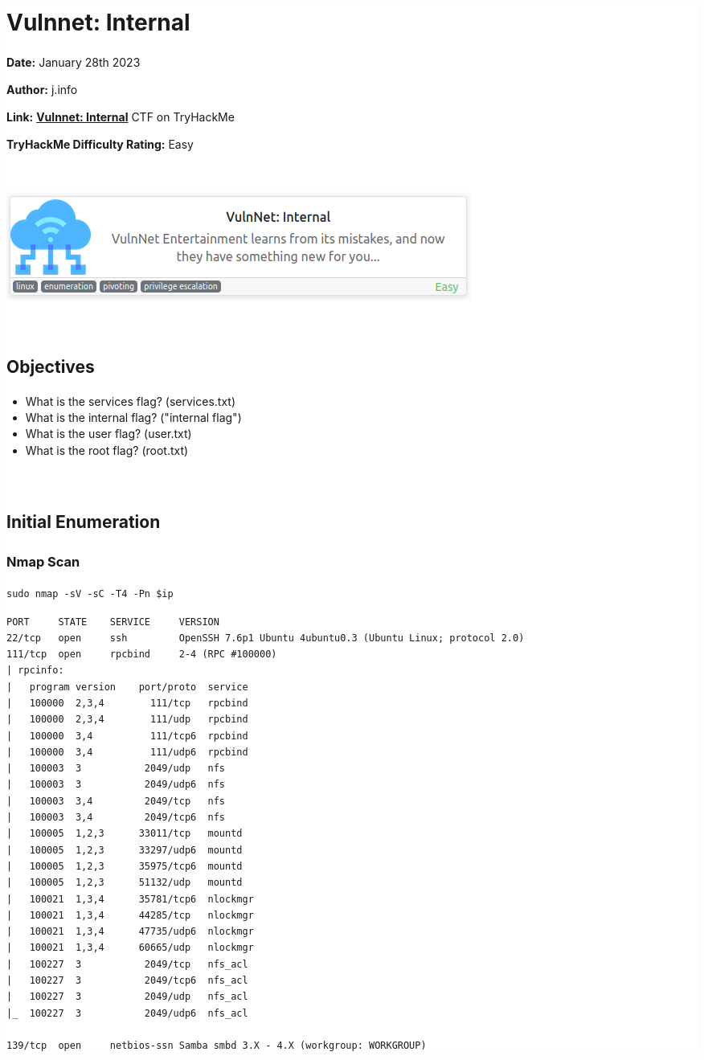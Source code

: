 # Vulnnet: Internal
**Date:** January 28th 2023

**Author:** j.info

**Link:** [**Vulnnet: Internal**](https://tryhackme.com/room/vulnnetinternal) CTF on TryHackMe

**TryHackMe Difficulty Rating:** Easy

<br>

![](images/vn-int0.png)

<br>

## Objectives
- What is the services flag? (services.txt)
- What is the internal flag? ("internal flag")
- What is the user flag? (user.txt)
- What is the root flag? (root.txt)

<br>

## Initial Enumeration

### Nmap Scan

`sudo nmap -sV -sC -T4 -Pn $ip`

```
PORT     STATE    SERVICE     VERSION
22/tcp   open     ssh         OpenSSH 7.6p1 Ubuntu 4ubuntu0.3 (Ubuntu Linux; protocol 2.0)
111/tcp  open     rpcbind     2-4 (RPC #100000)
| rpcinfo: 
|   program version    port/proto  service
|   100000  2,3,4        111/tcp   rpcbind
|   100000  2,3,4        111/udp   rpcbind
|   100000  3,4          111/tcp6  rpcbind
|   100000  3,4          111/udp6  rpcbind
|   100003  3           2049/udp   nfs
|   100003  3           2049/udp6  nfs
|   100003  3,4         2049/tcp   nfs
|   100003  3,4         2049/tcp6  nfs
|   100005  1,2,3      33011/tcp   mountd
|   100005  1,2,3      33297/udp6  mountd
|   100005  1,2,3      35975/tcp6  mountd
|   100005  1,2,3      51132/udp   mountd
|   100021  1,3,4      35781/tcp6  nlockmgr
|   100021  1,3,4      44285/tcp   nlockmgr
|   100021  1,3,4      47735/udp6  nlockmgr
|   100021  1,3,4      60665/udp   nlockmgr
|   100227  3           2049/tcp   nfs_acl
|   100227  3           2049/tcp6  nfs_acl
|   100227  3           2049/udp   nfs_acl
|_  100227  3           2049/udp6  nfs_acl

139/tcp  open     netbios-ssn Samba smbd 3.X - 4.X (workgroup: WORKGROUP)
```